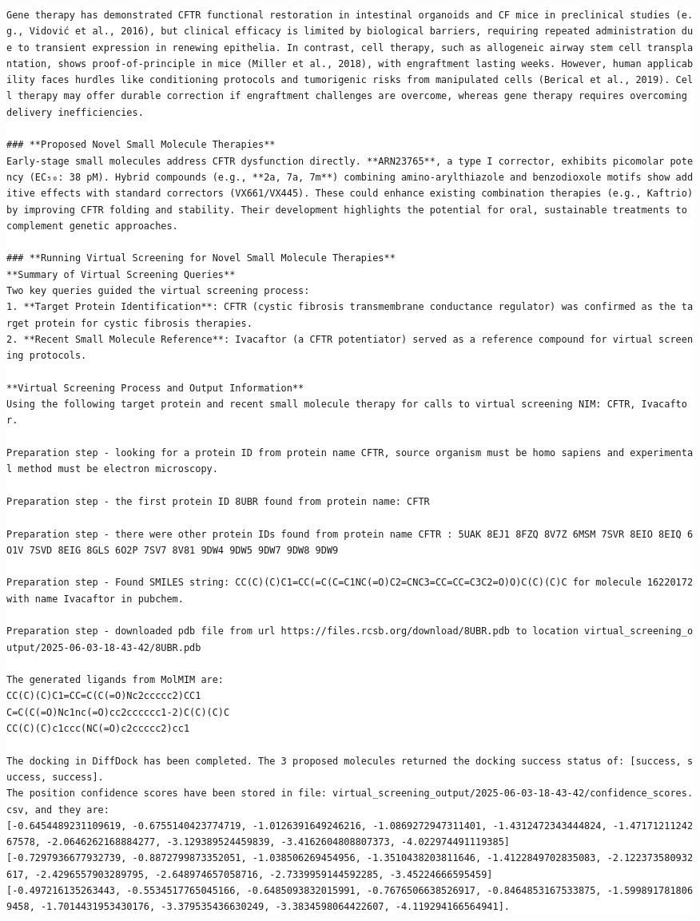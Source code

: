   ``` 
  Gene therapy has demonstrated CFTR functional restoration in intestinal organoids and CF mice in preclinical studies (e.g., Vidović et al., 2016), but clinical efficacy is limited by biological barriers, requiring repeated administration due to transient expression in renewing epithelia. In contrast, cell therapy, such as allogeneic airway stem cell transplantation, shows proof-of-principle in mice (Miller et al., 2018), with engraftment lasting weeks. However, human applicability faces hurdles like conditioning protocols and tumorigenic risks from manipulated cells (Berical et al., 2019). Cell therapy may offer durable correction if engraftment challenges are overcome, whereas gene therapy requires overcoming delivery inefficiencies.

  ### **Proposed Novel Small Molecule Therapies**
  Early-stage small molecules address CFTR dysfunction directly. **ARN23765**, a type I corrector, exhibits picomolar potency (EC₅₀: 38 pM). Hybrid compounds (e.g., **2a, 7a, 7m**) combining amino-arylthiazole and benzodioxole motifs show additive effects with standard correctors (VX661/VX445). These could enhance existing combination therapies (e.g., Kaftrio) by improving CFTR folding and stability. Their development highlights the potential for oral, sustainable treatments to complement genetic approaches.

  ### **Running Virtual Screening for Novel Small Molecule Therapies**
  **Summary of Virtual Screening Queries**  
  Two key queries guided the virtual screening process:  
  1. **Target Protein Identification**: CFTR (cystic fibrosis transmembrane conductance regulator) was confirmed as the target protein for cystic fibrosis therapies.  
  2. **Recent Small Molecule Reference**: Ivacaftor (a CFTR potentiator) served as a reference compound for virtual screening protocols.  

  **Virtual Screening Process and Output Information**  
  Using the following target protein and recent small molecule therapy for calls to virtual screening NIM: CFTR, Ivacaftor.  
  
  Preparation step - looking for a protein ID from protein name CFTR, source organism must be homo sapiens and experimental method must be electron microscopy.  
  
  Preparation step - the first protein ID 8UBR found from protein name: CFTR  
  
  Preparation step - there were other protein IDs found from protein name CFTR : 5UAK 8EJ1 8FZQ 8V7Z 6MSM 7SVR 8EIO 8EIQ 6O1V 7SVD 8EIG 8GLS 6O2P 7SV7 8V81 9DW4 9DW5 9DW7 9DW8 9DW9  
  
  Preparation step - Found SMILES string: CC(C)(C)C1=CC(=C(C=C1NC(=O)C2=CNC3=CC=CC=C3C2=O)O)C(C)(C)C for molecule 16220172 with name Ivacaftor in pubchem.  
  
  Preparation step - downloaded pdb file from url https://files.rcsb.org/download/8UBR.pdb to location virtual_screening_output/2025-06-03-18-43-42/8UBR.pdb  
  
  The generated ligands from MolMIM are:  
  CC(C)(C)C1=CC=C(C(=O)Nc2ccccc2)CC1  
  C=C(C(=O)Nc1nc(=O)cc2cccccc1-2)C(C)(C)C  
  CC(C)(C)c1ccc(NC(=O)c2ccccc2)cc1  
  
  The docking in DiffDock has been completed. The 3 proposed molecules returned the docking success status of: [success, success, success].  
  The position confidence scores have been stored in file: virtual_screening_output/2025-06-03-18-43-42/confidence_scores.csv, and they are:  
  [-0.6454489231109619, -0.6755140423774719, -1.0126391649246216, -1.0869272947311401, -1.4312472343444824, -1.4717121124267578, -2.0646262168884277, -3.129389524459839, -3.4162604808807373, -4.022974491119385]  
  [-0.7297936677932739, -0.8872799873352051, -1.038506269454956, -1.3510438203811646, -1.4122849702835083, -2.122373580932617, -2.4296557903289795, -2.648974657058716, -2.7339959144592285, -3.45224666595459]  
  [-0.497216135263443, -0.5534517765045166, -0.6485093832015991, -0.7676506638526917, -0.8464853167533875, -1.5998917818069458, -1.7014431953430176, -3.379535436630249, -3.3834598064422607, -4.119294166564941].  
  
  ```